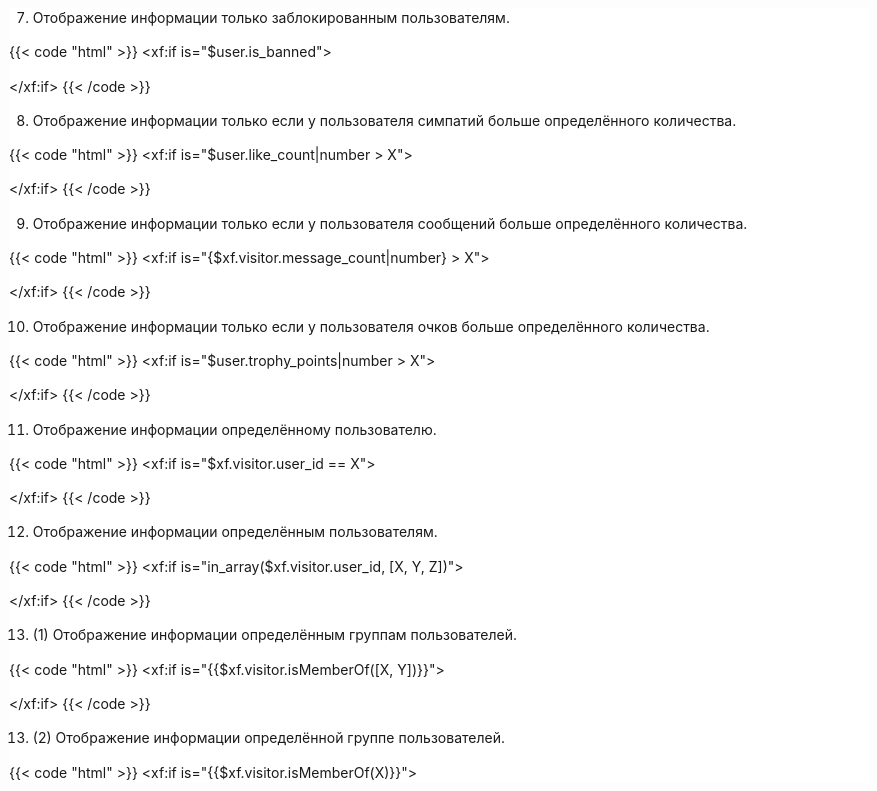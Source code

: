 7. Отображение информации только заблокированным пользователям.

{{< code "html" >}}
<xf:if is="$user.is_banned">
  
</xf:if>
{{< /code >}}

8. Отображение информации только если у пользователя симпатий больше определённого количества.

{{< code "html" >}}
<xf:if is="$user.like_count|number > X">
  
</xf:if>
{{< /code >}}

9. Отображение информации только если у пользователя сообщений больше определённого количества.

{{< code "html" >}}
<xf:if is="{$xf.visitor.message_count|number} > X">
  
</xf:if>
{{< /code >}}

10. Отображение информации только если у пользователя очков больше определённого количества.

{{< code "html" >}}
<xf:if is="$user.trophy_points|number > X">
  
</xf:if>
{{< /code >}}

11. Отображение информации определённому пользователю.

{{< code "html" >}}
<xf:if is="$xf.visitor.user_id == X">
  
</xf:if>
{{< /code >}}

12. Отображение информации определённым пользователям.

{{< code "html" >}}
<xf:if is="in_array($xf.visitor.user_id, [X, Y, Z])">
  
</xf:if>
{{< /code >}}

13. (1) Отображение информации определённым группам пользователей.

{{< code "html" >}}
<xf:if is="{{$xf.visitor.isMemberOf([X, Y])}}">
  
</xf:if>
{{< /code >}}

13. (2) Отображение информации определённой группе пользователей.

{{< code "html" >}}
<xf:if is="{{$xf.visitor.isMemberOf(X)}}">
  